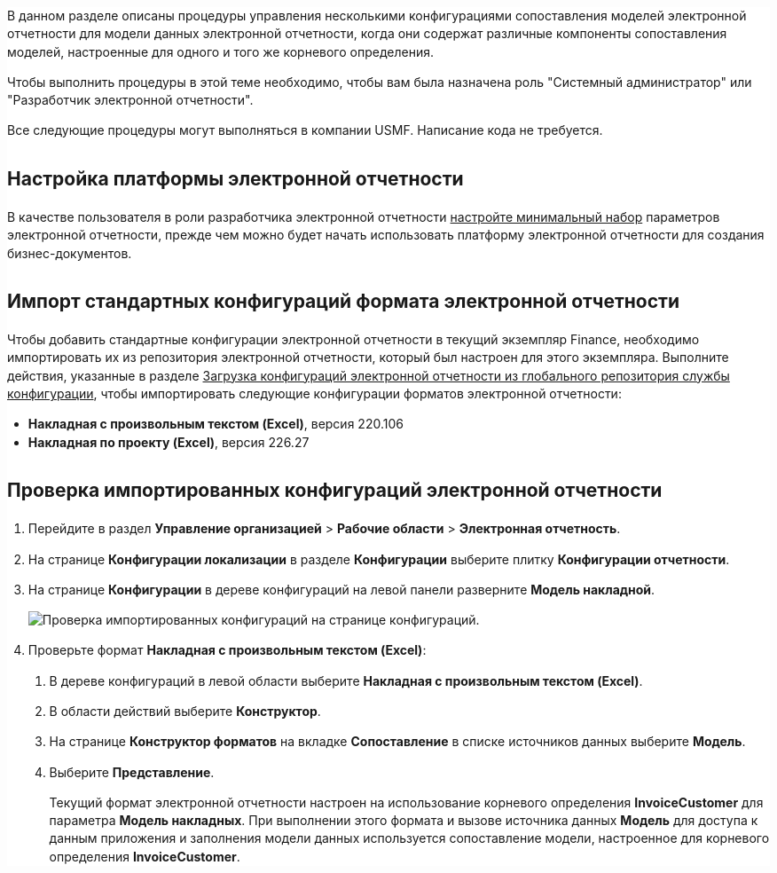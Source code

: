 В данном разделе описаны процедуры управления несколькими конфигурациями сопоставления моделей электронной отчетности для модели данных электронной отчетности, когда они содержат различные компоненты сопоставления моделей, настроенные для одного и того же корневого определения. 

Чтобы выполнить процедуры в этой теме необходимо, чтобы вам была назначена роль "Системный администратор" или "Разработчик электронной отчетности".

Все следующие процедуры могут выполняться в компании USMF. Написание кода не требуется.

## <a name="configure-the-er-framework"></a>Настройка платформы электронной отчетности

В качестве пользователя в роли разработчика электронной отчетности [настройте минимальный набор](er-quick-start2-customize-report.md#ConfigureFramework) параметров электронной отчетности, прежде чем можно будет начать использовать платформу электронной отчетности для создания бизнес-документов.

## <a name="import-the-standard-er-format-configurations"></a>Импорт стандартных конфигураций формата электронной отчетности

Чтобы добавить стандартные конфигурации электронной отчетности в текущий экземпляр Finance, необходимо импортировать их из репозитория электронной отчетности, который был настроен для этого экземпляра. Выполните действия, указанные в разделе [Загрузка конфигураций электронной отчетности из глобального репозитория службы конфигурации](er-download-configurations-global-repo.md), чтобы импортировать следующие конфигурации форматов электронной отчетности:

- **Накладная с произвольным текстом (Excel)**, версия 220.106
- **Накладная по проекту (Excel)**, версия 226.27

## <a name="review-the-imported-er-configurations"></a>Проверка импортированных конфигураций электронной отчетности

1. Перейдите в раздел **Управление организацией** \> **Рабочие области** \> **Электронная отчетность**.
2. На странице **Конфигурации локализации** в разделе **Конфигурации** выберите плитку **Конфигурации отчетности**.
3. На странице **Конфигурации** в дереве конфигураций на левой панели разверните **Модель накладной**.

    ![Проверка импортированных конфигураций на странице конфигураций.](./media/er-multiple-model-mappings-image1.png)

4. Проверьте формат **Накладная с произвольным текстом (Excel)**:

    1. В дереве конфигураций в левой области выберите **Накладная с произвольным текстом (Excel)**.
    2. В области действий выберите **Конструктор**.
    3. На странице **Конструктор форматов** на вкладке **Сопоставление** в списке источников данных выберите **Модель**.
    4. Выберите **Представление**.
    
       Текущий формат электронной отчетности настроен на использование корневого определения **InvoiceCustomer** для параметра **Модель накладных**. При выполнении этого формата и вызове источника данных **Модель** для доступа к данным приложения и заполнения модели данных используется сопоставление модели, настроенное для корневого определения **InvoiceCustomer**.
